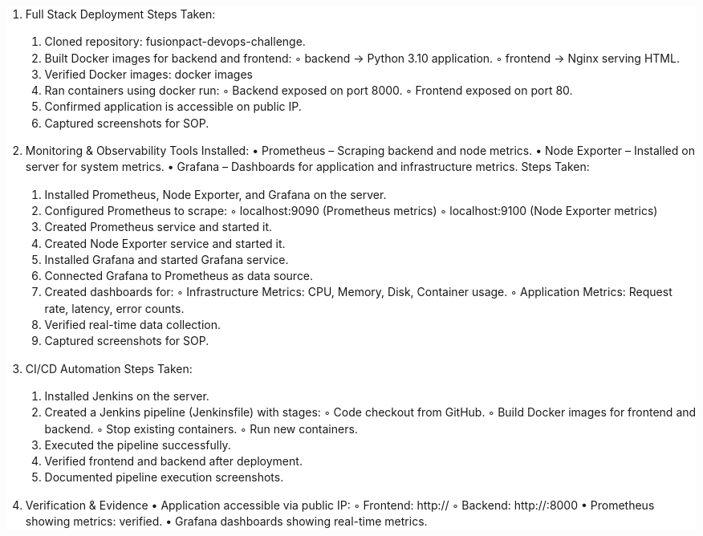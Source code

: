 1. Full Stack Deployment
Steps Taken:
    1. Cloned repository: fusionpact-devops-challenge.
    2. Built Docker images for backend and frontend:
        ◦ backend → Python 3.10 application.
        ◦ frontend → Nginx serving HTML.
    3. Verified Docker images:
       docker images
    4. Ran containers using docker run:
        ◦ Backend exposed on port 8000.
        ◦ Frontend exposed on port 80.
    5. Confirmed application is accessible on public IP.
    6. Captured screenshots for SOP.

2. Monitoring & Observability
Tools Installed:
    • Prometheus – Scraping backend and node metrics.
    • Node Exporter – Installed on server for system metrics.
    • Grafana – Dashboards for application and infrastructure metrics.
Steps Taken:
    1. Installed Prometheus, Node Exporter, and Grafana on the server.
    2. Configured Prometheus to scrape:
        ◦ localhost:9090 (Prometheus metrics)
        ◦ localhost:9100 (Node Exporter metrics)
    3. Created Prometheus service and started it.
    4. Created Node Exporter service and started it.
    5. Installed Grafana and started Grafana service.
    6. Connected Grafana to Prometheus as data source.
    7. Created dashboards for:
        ◦ Infrastructure Metrics: CPU, Memory, Disk, Container usage.
        ◦ Application Metrics: Request rate, latency, error counts.
    8. Verified real-time data collection.
    9. Captured screenshots for SOP.

3. CI/CD Automation
Steps Taken:
    1. Installed Jenkins on the server.
    2. Created a Jenkins pipeline (Jenkinsfile) with stages:
        ◦ Code checkout from GitHub.
        ◦ Build Docker images for frontend and backend.
        ◦ Stop existing containers.
        ◦ Run new containers.
    3. Executed the pipeline successfully.
    4. Verified frontend and backend after deployment.
    5. Documented pipeline execution screenshots.

4. Verification & Evidence
    • Application accessible via public IP:
        ◦ Frontend: http://<public-ip>
        ◦ Backend: http://<public-ip>:8000
    • Prometheus showing metrics: verified.
    • Grafana dashboards showing real-time metrics.
      